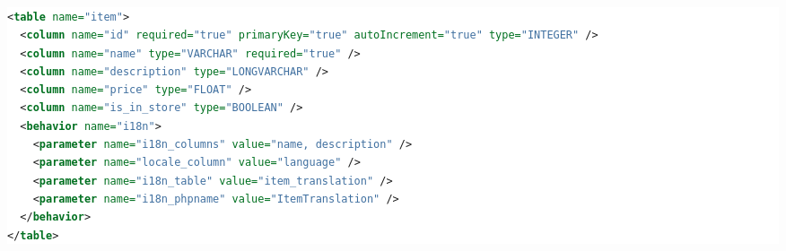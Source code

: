 ```xml
<table name="item">
  <column name="id" required="true" primaryKey="true" autoIncrement="true" type="INTEGER" />
  <column name="name" type="VARCHAR" required="true" />
  <column name="description" type="LONGVARCHAR" />
  <column name="price" type="FLOAT" />
  <column name="is_in_store" type="BOOLEAN" />
  <behavior name="i18n">
    <parameter name="i18n_columns" value="name, description" />
    <parameter name="locale_column" value="language" />
    <parameter name="i18n_table" value="item_translation" />
    <parameter name="i18n_phpname" value="ItemTranslation" />
  </behavior>
</table>
```
